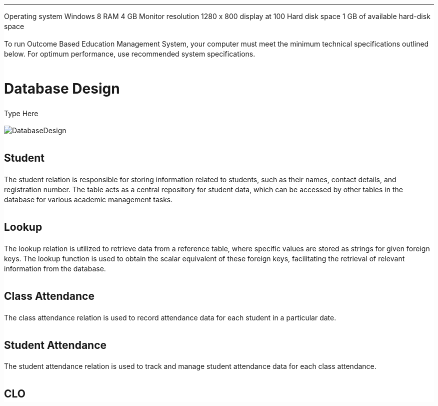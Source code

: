 -------------------- ---------------------------------------------------------------------------------------------------------

  Operating system                                                                                                     Windows 8
  RAM                                                                                                                       4 GB
  Monitor resolution                                                                                   1280 x 800 display at 100
  Hard disk space                                                                              1 GB of available hard-disk space
                       

To run Outcome Based Education Management System, your computer must meet the minimum technical specifications outlined below. For optimum performance, use recommended system specifications.

# Database Design

Type Here

![DatabaseDesign](https://user-images.githubusercontent.com/96945594/228835265-2ece4657-1933-43ee-838a-d13ad8e74630.PNG)


## Student

The student relation is responsible for storing information related to
students, such as their names, contact details, and registration number.
The table acts as a central repository for student data, which can be
accessed by other tables in the database for various academic management
tasks.

## Lookup

The lookup relation is utilized to retrieve data from a reference table,
where specific values are stored as strings for given foreign keys. The
lookup function is used to obtain the scalar equivalent of these foreign
keys, facilitating the retrieval of relevant information from the
database.

## Class Attendance

The class attendance relation is used to record attendance data for each
student in a particular date.

## Student Attendance

The student attendance relation is used to track and manage student
attendance data for each class attendance.

## CLO
